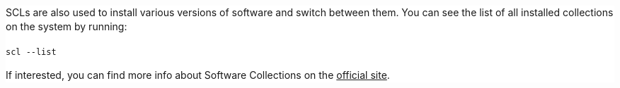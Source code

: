 SCLs are also used to install various versions of software and switch between them. You can see the list of all installed collections on the system by running:

    scl --list

If interested, you can find more info about Software Collections on the [official site](https://www.softwarecollections.org/).
